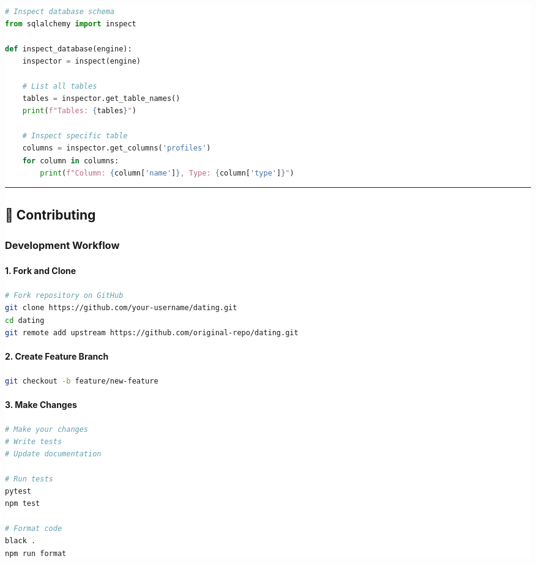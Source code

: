 ```python
# Inspect database schema
from sqlalchemy import inspect

def inspect_database(engine):
    inspector = inspect(engine)
    
    # List all tables
    tables = inspector.get_table_names()
    print(f"Tables: {tables}")
    
    # Inspect specific table
    columns = inspector.get_columns('profiles')
    for column in columns:
        print(f"Column: {column['name']}, Type: {column['type']}")
```

---

## 🤝 Contributing

### Development Workflow

#### 1. Fork and Clone

```bash
# Fork repository on GitHub
git clone https://github.com/your-username/dating.git
cd dating
git remote add upstream https://github.com/original-repo/dating.git
```

#### 2. Create Feature Branch

```bash
git checkout -b feature/new-feature
```

#### 3. Make Changes

```bash
# Make your changes
# Write tests
# Update documentation

# Run tests
pytest
npm test

# Format code
black .
npm run format
```
